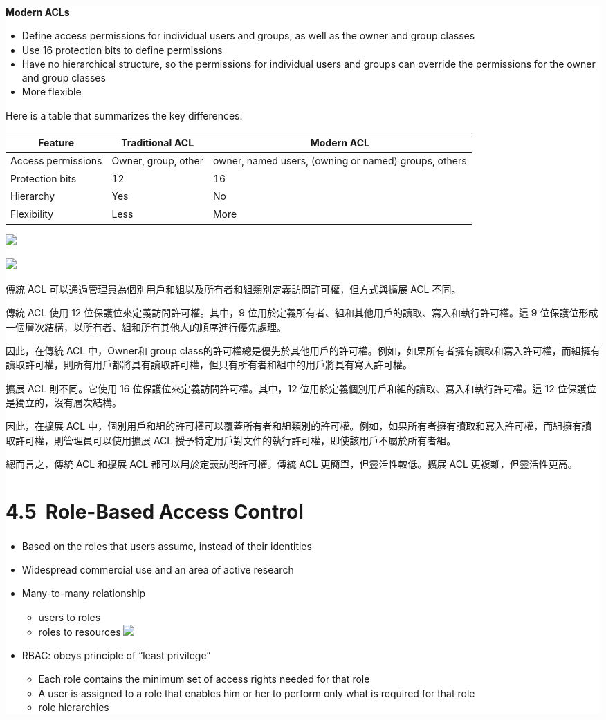 **Modern ACLs**

*   Define access permissions for individual users and groups, as well as the owner and group classes
*   Use 16 protection bits to define permissions
*   Have no hierarchical structure, so the permissions for individual users and groups can override the permissions for the owner and group classes
*   More flexible

Here is a table that summarizes the key differences:

| Feature | Traditional ACL | Modern ACL |
| ---| ---| --- |
| Access permissions | Owner, group, other | owner, named users, (owning or named) groups, others |
| Protection bits | 12 | 16 |
| Hierarchy | Yes | No |
| Flexibility | Less | More |

![](https://t3764800.p.clickup-attachments.com/t3764800/55676b52-28bd-4153-a266-5b611d2518e0/image.png)

![](https://t3764800.p.clickup-attachments.com/t3764800/a6c1a92e-7c92-48f2-8648-3beb1ef634b6/image.png)

傳統 ACL 可以通過管理員為個別用戶和組以及所有者和組類別定義訪問許可權，但方式與擴展 ACL 不同。

傳統 ACL 使用 12 位保護位來定義訪問許可權。其中，9 位用於定義所有者、組和其他用戶的讀取、寫入和執行許可權。這 9 位保護位形成一個層次結構，以所有者、組和所有其他人的順序進行優先處理。

因此，在傳統 ACL 中，Owner和 group class的許可權總是優先於其他用戶的許可權。例如，如果所有者擁有讀取和寫入許可權，而組擁有讀取許可權，則所有用戶都將具有讀取許可權，但只有所有者和組中的用戶將具有寫入許可權。

擴展 ACL 則不同。它使用 16 位保護位來定義訪問許可權。其中，12 位用於定義個別用戶和組的讀取、寫入和執行許可權。這 12 位保護位是獨立的，沒有層次結構。

因此，在擴展 ACL 中，個別用戶和組的許可權可以覆蓋所有者和組類別的許可權。例如，如果所有者擁有讀取和寫入許可權，而組擁有讀取許可權，則管理員可以使用擴展 ACL 授予特定用戶對文件的執行許可權，即使該用戶不屬於所有者組。

總而言之，傳統 ACL 和擴展 ACL 都可以用於定義訪問許可權。傳統 ACL 更簡單，但靈活性較低。擴展 ACL 更複雜，但靈活性更高。

# **4.5  Role-Based Access Control**

*   Based on the roles that users assume, instead of their identities
*   Widespread commercial use and an area of active research
*   Many-to-many relationship
    *   users to roles
    *   roles to resources ![](https://t3764800.p.clickup-attachments.com/t3764800/6504c342-a7dd-44c5-bbe7-808bcc554076/Screen%20Shot%202023-11-10%20at%2011.23.00%20AM.png)



*   RBAC: obeys principle of “least privilege”
    *   Each role contains the minimum set of access rights needed for that role
    *   A user is assigned to a role that enables him or her to perform only what is required for that role
    *   role hierarchies
